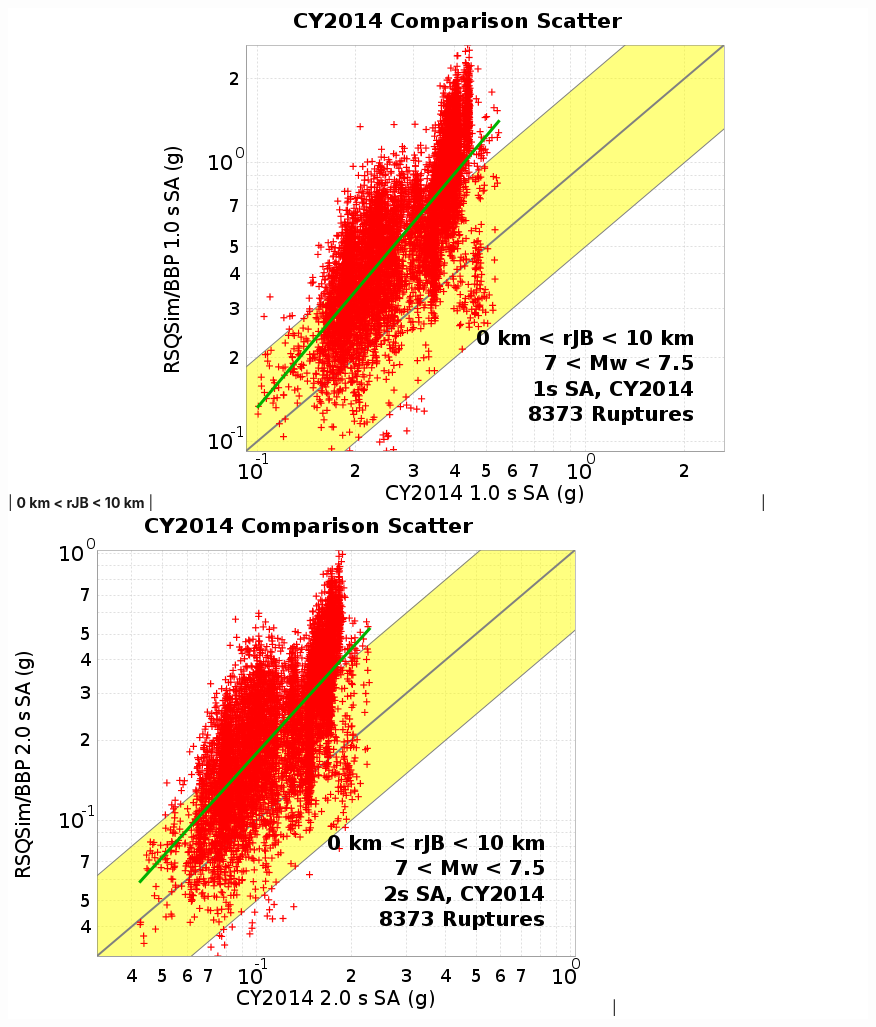 | **0 km < rJB < 10 km** | ![Scatter Plot](resources/All_Sites_mag_7_7.5_dist_0_10_1s_CY2014_scatter.png) | ![Scatter Plot](resources/All_Sites_mag_7_7.5_dist_0_10_2s_CY2014_scatter.png) |